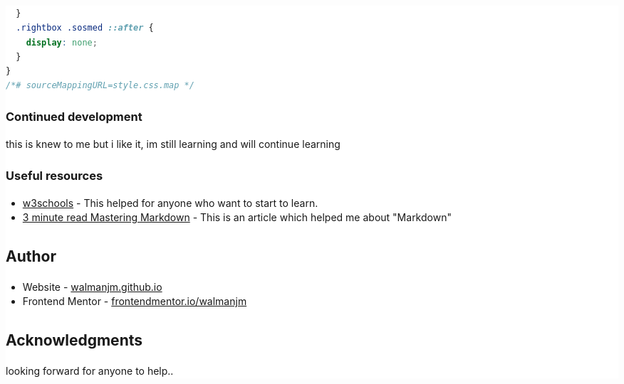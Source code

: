 ```css
  }
  .rightbox .sosmed ::after {
    display: none;
  }
}
/*# sourceMappingURL=style.css.map */
```
### Continued development

this is knew to me but i like it, im still learning and will continue learning 

### Useful resources

- [w3schools](https://www.w3schools.com) - This helped for anyone who want to start to learn.
- [3 minute read Mastering Markdown](https://guides.github.com/features/mastering-markdown) - This is an article which helped me about "Markdown"

## Author

- Website - [walmanjm.github.io](https://walmanjm.github.io/Frontend_Mentor_Challenge)
- Frontend Mentor - [frontendmentor.io/walmanjm](https://www.frontendmentor.io/profile/walmanjm)

## Acknowledgments

looking forward for anyone to help..
